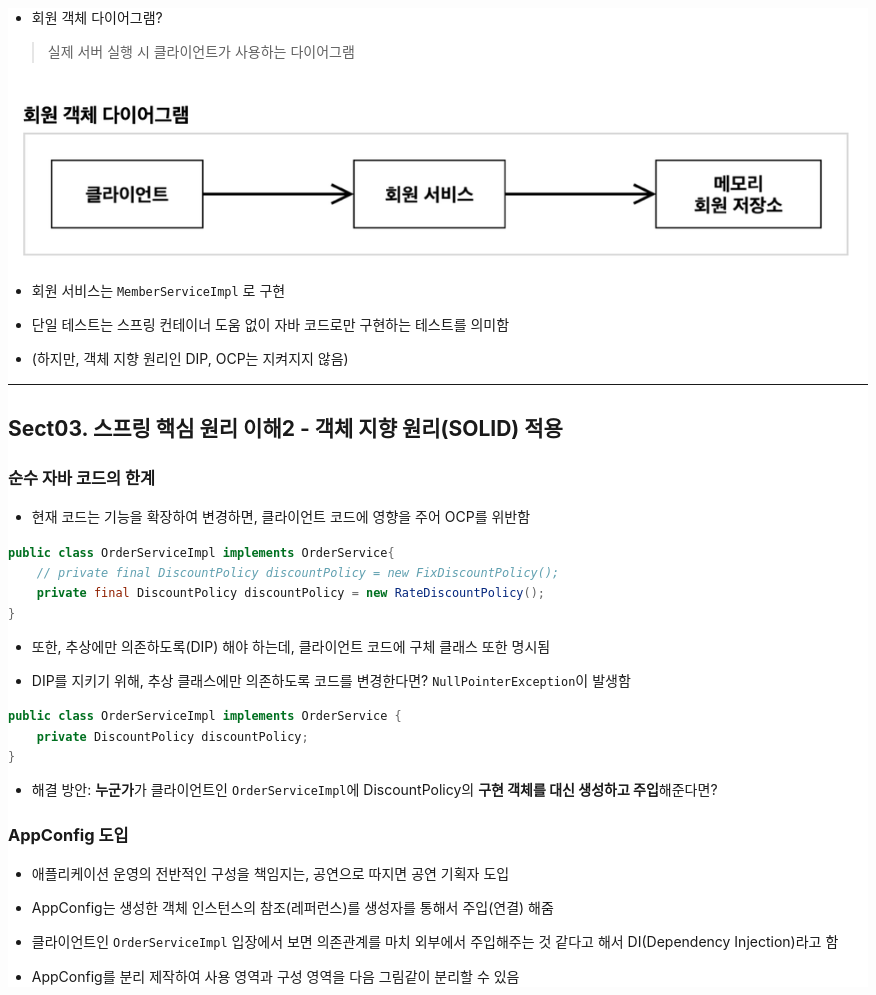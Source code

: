 - 회원 객체 다이어그램?

> 실제 서버 실행 시 클라이언트가 사용하는 다이어그램

![member-object-diagram](images/member-object-diagram.png)

- 회원 서비스는 `MemberServiceImpl` 로 구현

- 단일 테스트는 스프링 컨테이너 도움 없이 자바 코드로만 구현하는 테스트를 의미함

- (하지만, 객체 지향 원리인 DIP, OCP는 지켜지지 않음)

--- 

## Sect03. 스프링 핵심 원리 이해2 - 객체 지향 원리(SOLID) 적용

### 순수 자바 코드의 한계

- 현재 코드는 기능을 확장하여 변경하면, 클라이언트 코드에 영향을 주어 OCP를 위반함

```java
public class OrderServiceImpl implements OrderService{
    // private final DiscountPolicy discountPolicy = new FixDiscountPolicy(); 
    private final DiscountPolicy discountPolicy = new RateDiscountPolicy(); 
} 
```

- 또한, 추상에만 의존하도록(DIP) 해야 하는데, 클라이언트 코드에 구체 클래스 또한 명시됨

- DIP를 지키기 위해, 추상 클래스에만 의존하도록 코드를 변경한다면? `NullPointerException`이 발생함
 
```java
public class OrderServiceImpl implements OrderService {
    private DiscountPolicy discountPolicy;  
} 
```

- 해결 방안: **누군가**가 클라이언트인 `OrderServiceImpl`에 DiscountPolicy의 **구현 객체를 대신 생성하고 주입**해준다면?

### AppConfig 도입

- 애플리케이션 운영의 전반적인 구성을 책임지는, 공연으로 따지면 공연 기획자 도입

- AppConfig는 생성한 객체 인스턴스의 참조(레퍼런스)를 생성자를 통해서 주입(연결) 해줌

- 클라이언트인 `OrderServiceImpl` 입장에서 보면 의존관계를 마치 외부에서 주입해주는 것 같다고 해서 DI(Dependency Injection)라고 함

- AppConfig를 분리 제작하여 사용 영역과 구성 영역을 다음 그림같이 분리할 수 있음
